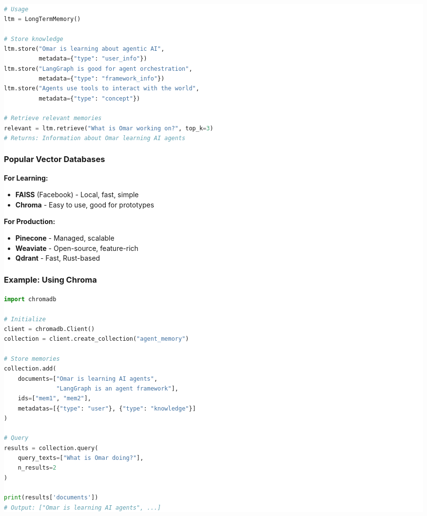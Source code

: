 ```python
# Usage
ltm = LongTermMemory()

# Store knowledge
ltm.store("Omar is learning about agentic AI", 
          metadata={"type": "user_info"})
ltm.store("LangGraph is good for agent orchestration",
          metadata={"type": "framework_info"})
ltm.store("Agents use tools to interact with the world",
          metadata={"type": "concept"})

# Retrieve relevant memories
relevant = ltm.retrieve("What is Omar working on?", top_k=3)
# Returns: Information about Omar learning AI agents
```

### Popular Vector Databases

**For Learning:**
- **FAISS** (Facebook) - Local, fast, simple
- **Chroma** - Easy to use, good for prototypes

**For Production:**
- **Pinecone** - Managed, scalable
- **Weaviate** - Open-source, feature-rich
- **Qdrant** - Fast, Rust-based

### Example: Using Chroma

```python
import chromadb

# Initialize
client = chromadb.Client()
collection = client.create_collection("agent_memory")

# Store memories
collection.add(
    documents=["Omar is learning AI agents", 
               "LangGraph is an agent framework"],
    ids=["mem1", "mem2"],
    metadatas=[{"type": "user"}, {"type": "knowledge"}]
)

# Query
results = collection.query(
    query_texts=["What is Omar doing?"],
    n_results=2
)

print(results['documents'])
# Output: ["Omar is learning AI agents", ...]
```
